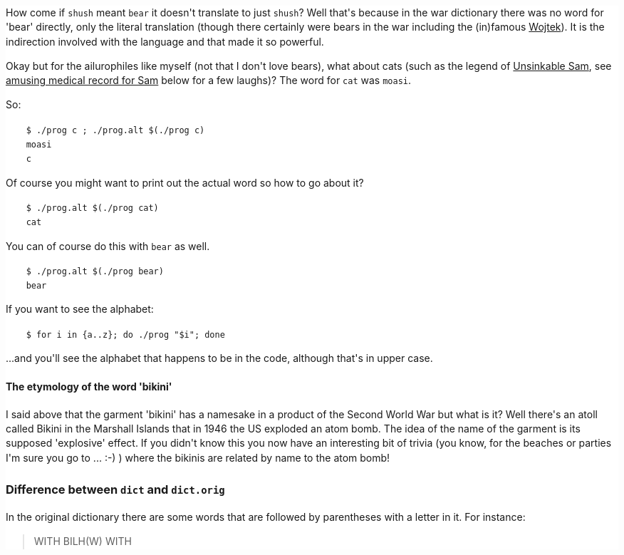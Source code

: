 How come if `shush` meant `bear` it doesn't translate to just `shush`? Well
that's because in the war dictionary there was no word for 'bear' directly, only
the literal translation (though there certainly were bears in the war including
the (in)famous [Wojtek](https://www.britannica.com/animal/Wojtek-the-Bear)).
It is the indirection involved with the language and that made it so powerful.

Okay but for the ailurophiles like myself (not that I don't love bears), what
about cats (such as the legend of [Unsinkable
Sam](https://en.wikipedia.org/wiki/Unsinkable_Sam), see [amusing medical record
for Sam](#sam) below for a few laughs)? The word for `cat` was `moasi`.

So:

``` <!---sh-->
    $ ./prog c ; ./prog.alt $(./prog c)
    moasi
    c
```

Of course you might want to print out the actual word so how to go about it?

``` <!---sh-->
    $ ./prog.alt $(./prog cat)
    cat
```

You can of course do this with `bear` as well.

``` <!---sh-->
    $ ./prog.alt $(./prog bear)
    bear
```

If you want to see the alphabet:

``` <!---sh-->
    $ for i in {a..z}; do ./prog "$i"; done
```

...and you'll see the alphabet that happens to be in the code, although that's
in upper case.


#### The etymology of the word 'bikini'

I said above that the garment 'bikini' has a namesake in a product of the Second
World War but what is it? Well there's an atoll called Bikini in the Marshall
Islands that in 1946 the US exploded an atom bomb. The idea of the name of the
garment is its supposed 'explosive' effect. If you didn't know this you now have
an interesting bit of trivia (you know, for the beaches or parties I'm sure you
go to ...  :-) ) where the bikinis are related by name to the atom bomb!


### Difference between `dict` and `dict.orig`

In the original dictionary there are some words that are followed by
parentheses with a letter in it. For instance:

> WITH  BILH(W)    WITH
